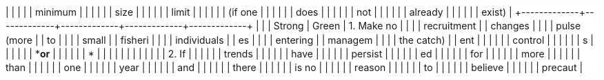|             |             |             |             |     minimum |
|             |             |             |             |     size    |
|             |             |             |             |     limit   |
|             |             |             |             |     (if one |
|             |             |             |             |     does    |
|             |             |             |             |     not     |
|             |             |             |             |     already |
|             |             |             |             |     exist)  |
+-------------+-------------+-------------+-------------+-------------+
|             |             | Strong      | Green       | 1.  Make no |
|             |             | recruitment |             |     changes |
|             |             | pulse (more |             |     to      |
|             |             | small       |             |     fisheri |
|             |             | individuals |             | es          |
|             |             | entering    |             |     managem |
|             |             | the catch)  |             | ent         |
|             |             |             |             |     control |
|             |             |             |             | s           |
|             |             |             |             |     ***or** |
|             |             |             |             | *           |
|             |             |             |             |             |
|             |             |             |             | 2.  If      |
|             |             |             |             |     trends  |
|             |             |             |             |     have    |
|             |             |             |             |     persist |
|             |             |             |             | ed          |
|             |             |             |             |     for     |
|             |             |             |             |     more    |
|             |             |             |             |     than    |
|             |             |             |             |     one     |
|             |             |             |             |     year    |
|             |             |             |             |     and     |
|             |             |             |             |     there   |
|             |             |             |             |     is no   |
|             |             |             |             |     reason  |
|             |             |             |             |     to      |
|             |             |             |             |     believe |
|             |             |             |             |     precaut |